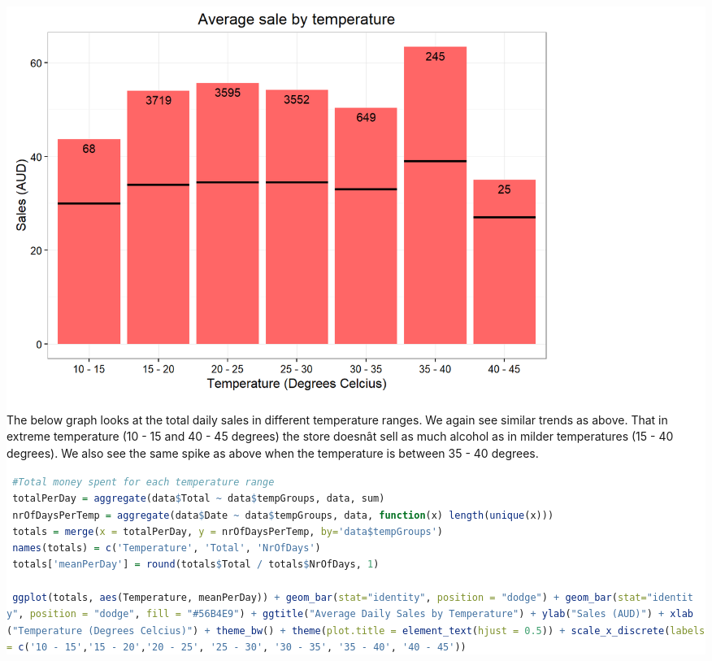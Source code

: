 <img src="ReportTemplateExtended_files/figure-html/unnamed-chunk-4-1.png" width="672" />

The below graph looks at the total daily sales in different temperature ranges. We again see similar trends as above. That in extreme temperature (10 - 15 and 40 - 45 degrees) the store doesnât sell as much alcohol as in milder temperatures (15 - 40 degrees). We also see the same spike as above when the temperature is between 35 - 40 degrees.


```r
 #Total money spent for each temperature range
 totalPerDay = aggregate(data$Total ~ data$tempGroups, data, sum)
 nrOfDaysPerTemp = aggregate(data$Date ~ data$tempGroups, data, function(x) length(unique(x)))
 totals = merge(x = totalPerDay, y = nrOfDaysPerTemp, by='data$tempGroups')
 names(totals) = c('Temperature', 'Total', 'NrOfDays')
 totals['meanPerDay'] = round(totals$Total / totals$NrOfDays, 1)
 
 ggplot(totals, aes(Temperature, meanPerDay)) + geom_bar(stat="identity", position = "dodge") + geom_bar(stat="identity", position = "dodge", fill = "#56B4E9") + ggtitle("Average Daily Sales by Temperature") + ylab("Sales (AUD)") + xlab("Temperature (Degrees Celcius)") + theme_bw() + theme(plot.title = element_text(hjust = 0.5)) + scale_x_discrete(labels = c('10 - 15','15 - 20','20 - 25', '25 - 30', '30 - 35', '35 - 40', '40 - 45'))
```
